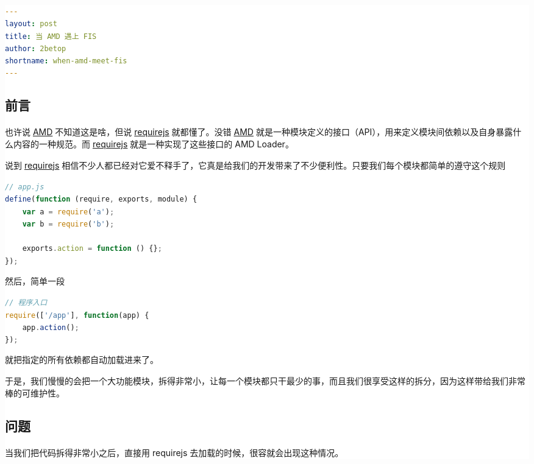 ```yaml
---
layout: post
title: 当 AMD 遇上 FIS
author: 2betop
shortname: when-amd-meet-fis
---
```


## 前言

也许说 [AMD](https://github.com/amdjs/amdjs-api) 不知道这是啥，但说 [requirejs](http://requirejs.org/) 就都懂了。没错 [AMD](https://github.com/amdjs/amdjs-api) 就是一种模块定义的接口（API），用来定义模块间依赖以及自身暴露什么内容的一种规范。而 [requirejs](http://requirejs.org/) 就是一种实现了这些接口的 AMD Loader。

说到 [requirejs](http://requirejs.org/) 相信不少人都已经对它爱不释手了，它真是给我们的开发带来了不少便利性。只要我们每个模块都简单的遵守这个规则

```javascript
// app.js
define(function (require, exports, module) {
    var a = require('a');
    var b = require('b');

    exports.action = function () {};
});
```

然后，简单一段

```javascript
// 程序入口
require(['/app'], function(app) {
    app.action();
});
```

就把指定的所有依赖都自动加载进来了。

于是，我们慢慢的会把一个大功能模块，拆得非常小，让每一个模块都只干最少的事，而且我们很享受这样的拆分，因为这样带给我们非常棒的可维护性。

## 问题

当我们把代码拆得非常小之后，直接用 requirejs 去加载的时候，很容就会出现这种情况。
